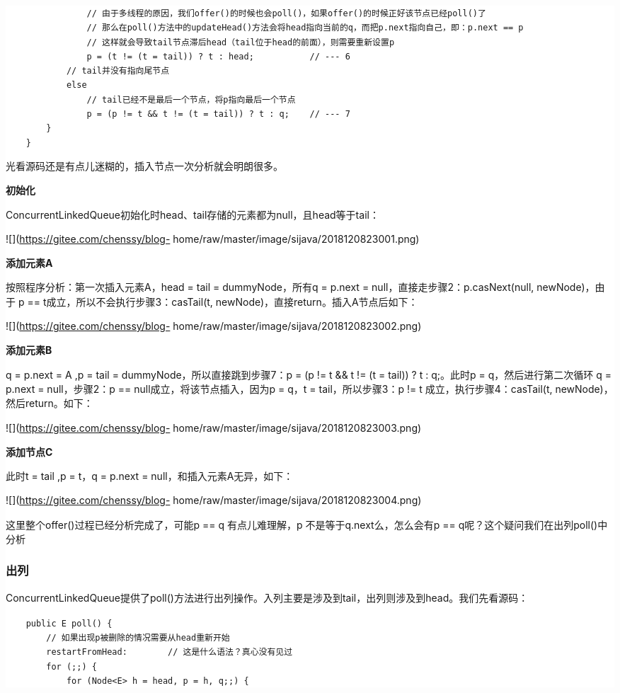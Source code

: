                     // 由于多线程的原因，我们offer()的时候也会poll()，如果offer()的时候正好该节点已经poll()了
                    // 那么在poll()方法中的updateHead()方法会将head指向当前的q，而把p.next指向自己，即：p.next == p
                    // 这样就会导致tail节点滞后head（tail位于head的前面），则需要重新设置p
                    p = (t != (t = tail)) ? t : head;           // --- 6
                // tail并没有指向尾节点
                else
                    // tail已经不是最后一个节点，将p指向最后一个节点
                    p = (p != t && t != (t = tail)) ? t : q;    // --- 7
            }
        }
    

光看源码还是有点儿迷糊的，插入节点一次分析就会明朗很多。

**初始化**

ConcurrentLinkedQueue初始化时head、tail存储的元素都为null，且head等于tail：

![](https://gitee.com/chenssy/blog-
home/raw/master/image/sijava/2018120823001.png)

**添加元素A**

按照程序分析：第一次插入元素A，head = tail = dummyNode，所有q = p.next =
null，直接走步骤2：p.casNext(null, newNode)，由于 p == t成立，所以不会执行步骤3：casTail(t,
newNode)，直接return。插入A节点后如下：

![](https://gitee.com/chenssy/blog-
home/raw/master/image/sijava/2018120823002.png)

**添加元素B**

q = p.next = A ,p = tail = dummyNode，所以直接跳到步骤7：p = (p != t && t != (t = tail))
? t : q;。此时p = q，然后进行第二次循环 q = p.next = null，步骤2：p == null成立，将该节点插入，因为p = q，t
= tail，所以步骤3：p != t 成立，执行步骤4：casTail(t, newNode)，然后return。如下：

![](https://gitee.com/chenssy/blog-
home/raw/master/image/sijava/2018120823003.png)

**添加节点C**

此时t = tail ,p = t，q = p.next = null，和插入元素A无异，如下：

![](https://gitee.com/chenssy/blog-
home/raw/master/image/sijava/2018120823004.png)

这里整个offer()过程已经分析完成了，可能p == q 有点儿难理解，p 不是等于q.next么，怎么会有p ==
q呢？这个疑问我们在出列poll()中分析

### 出列

ConcurrentLinkedQueue提供了poll()方法进行出列操作。入列主要是涉及到tail，出列则涉及到head。我们先看源码：

    
    
        public E poll() {
            // 如果出现p被删除的情况需要从head重新开始
            restartFromHead:        // 这是什么语法？真心没有见过
            for (;;) {
                for (Node<E> h = head, p = h, q;;) {
    